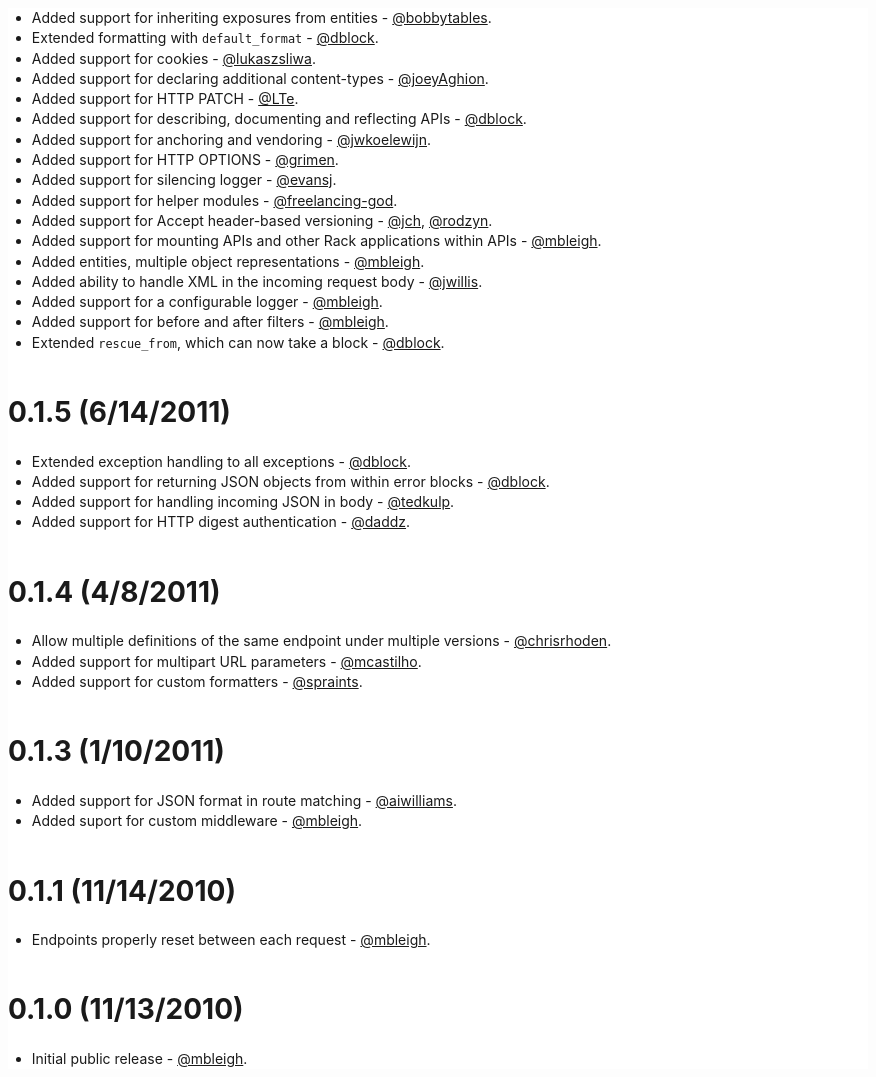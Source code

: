 * Added support for inheriting exposures from entities - [@bobbytables](https://github.com/bobbytables).
* Extended formatting with `default_format` - [@dblock](https://github.com/dblock).
* Added support for cookies - [@lukaszsliwa](https://github.com/lukaszsliwa).
* Added support for declaring additional content-types - [@joeyAghion](https://github.com/joeyAghion).
* Added support for HTTP PATCH - [@LTe](https://github.com/LTe).
* Added support for describing, documenting and reflecting APIs - [@dblock](https://github.com/dblock).
* Added support for anchoring and vendoring - [@jwkoelewijn](https://github.com/jwkoelewijn).
* Added support for HTTP OPTIONS - [@grimen](https://github.com/grimen).
* Added support for silencing logger - [@evansj](https://github.com/evansj).
* Added support for helper modules - [@freelancing-god](https://github.com/freelancing-god).
* Added support for Accept header-based versioning - [@jch](https://github.com/jch), [@rodzyn](https://github.com/rodzyn).
* Added support for mounting APIs and other Rack applications within APIs - [@mbleigh](https://github.com/mbleigh).
* Added entities, multiple object representations - [@mbleigh](https://github.com/mbleigh).
* Added ability to handle XML in the incoming request body - [@jwillis](https://github.com/jwillis).
* Added support for a configurable logger - [@mbleigh](https://github.com/mbleigh).
* Added support for before and after filters - [@mbleigh](https://github.com/mbleigh).
* Extended `rescue_from`, which can now take a block - [@dblock](https://github.com/dblock).


0.1.5 (6/14/2011)
==================

* Extended exception handling to all exceptions - [@dblock](https://github.com/dblock).
* Added support for returning JSON objects from within error blocks - [@dblock](https://github.com/dblock).
* Added support for handling incoming JSON in body - [@tedkulp](https://github.com/tedkulp).
* Added support for HTTP digest authentication - [@daddz](https://github.com/daddz).

0.1.4 (4/8/2011)
==================

* Allow multiple definitions of the same endpoint under multiple versions - [@chrisrhoden](https://github.com/chrisrhoden).
* Added support for multipart URL parameters - [@mcastilho](https://github.com/mcastilho).
* Added support for custom formatters - [@spraints](https://github.com/spraints).

0.1.3 (1/10/2011)
==================

* Added support for JSON format in route matching - [@aiwilliams](https://github.com/aiwilliams).
* Added suport for custom middleware - [@mbleigh](https://github.com/mbleigh).

0.1.1 (11/14/2010)
==================

* Endpoints properly reset between each request - [@mbleigh](https://github.com/mbleigh).

0.1.0 (11/13/2010)
==================

* Initial public release - [@mbleigh](https://github.com/mbleigh).

